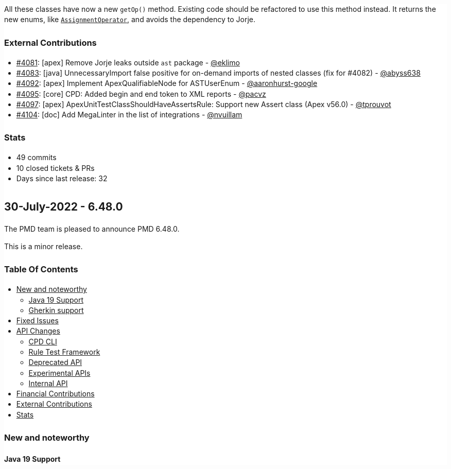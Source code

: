   All these classes have now a new `getOp()` method. Existing code should be refactored to use this method instead.
  It returns the new enums, like <a href="https://docs.pmd-code.org/apidocs/pmd-apex/6.49.0/net/sourceforge/pmd/lang/apex/ast/AssignmentOperator.html#"><code>AssignmentOperator</code></a>, and avoids
  the dependency to Jorje.

### External Contributions

* [#4081](https://github.com/pmd/pmd/pull/4081): \[apex] Remove Jorje leaks outside `ast` package - [@eklimo](https://github.com/eklimo)
* [#4083](https://github.com/pmd/pmd/pull/4083): \[java] UnnecessaryImport false positive for on-demand imports of nested classes (fix for #4082) - [@abyss638](https://github.com/abyss638)
* [#4092](https://github.com/pmd/pmd/pull/4092): \[apex] Implement ApexQualifiableNode for ASTUserEnum - [@aaronhurst-google](https://github.com/aaronhurst-google)
* [#4095](https://github.com/pmd/pmd/pull/4095): \[core] CPD: Added begin and end token to XML reports - [@pacvz](https://github.com/pacvz)
* [#4097](https://github.com/pmd/pmd/pull/4097): \[apex] ApexUnitTestClassShouldHaveAssertsRule: Support new Assert class (Apex v56.0) - [@tprouvot](https://github.com/tprouvot)
* [#4104](https://github.com/pmd/pmd/pull/4104): \[doc] Add MegaLinter in the list of integrations - [@nvuillam](https://github.com/nvuillam)

### Stats
* 49 commits
* 10 closed tickets & PRs
* Days since last release: 32

## 30-July-2022 - 6.48.0

The PMD team is pleased to announce PMD 6.48.0.

This is a minor release.

### Table Of Contents

* [New and noteworthy](#new-and-noteworthy)
    * [Java 19 Support](#java-19-support)
    * [Gherkin support](#gherkin-support)
* [Fixed Issues](#fixed-issues)
* [API Changes](#api-changes)
    * [CPD CLI](#cpd-cli)
    * [Rule Test Framework](#rule-test-framework)
    * [Deprecated API](#deprecated-api)
    * [Experimental APIs](#experimental-apis)
    * [Internal API](#internal-api)
* [Financial Contributions](#financial-contributions)
* [External Contributions](#external-contributions)
* [Stats](#stats)

### New and noteworthy

#### Java 19 Support
